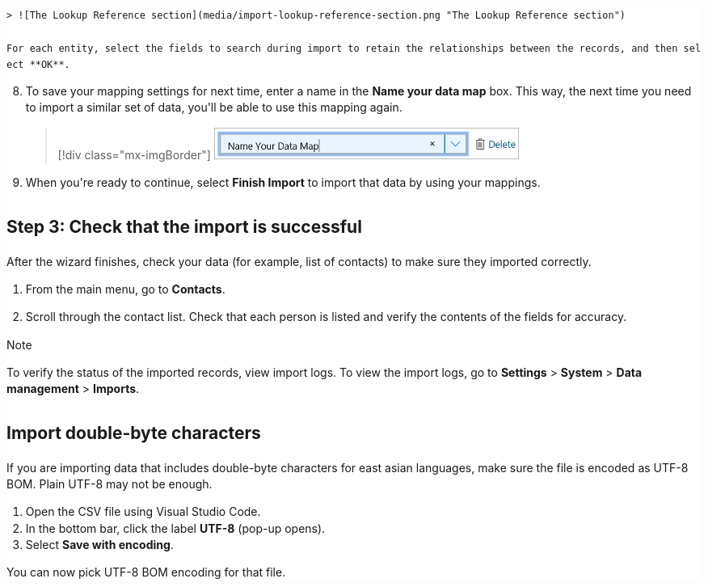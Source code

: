     > ![The Lookup Reference section](media/import-lookup-reference-section.png "The Lookup Reference section")

    For each entity, select the fields to search during import to retain the relationships between the records, and then select **OK**.

8. To save your mapping settings for next time, enter a name in the **Name your data map** box. This way, the next time you need to import a similar set of data, you'll be able to use this mapping again.

    > [!div class="mx-imgBorder"]
    > ![Name your data map here](media/import-save-settings.png "Name your data map here")

9. When you're ready to continue, select **Finish Import** to import that data by using your mappings.

## Step 3: Check that the import is successful

After the wizard finishes, check your data (for example, list of contacts) to make sure they imported correctly.  
  
1. From the main menu, go to **Contacts**.
  
2. Scroll through the contact list. Check that each person is listed and verify the contents of the fields for accuracy.

>[!NOTE]
>To verify the status of the imported records, view import logs. To view the import logs, go to **Settings** > **System** > **Data management** > **Imports**.

## Import double-byte characters 

If you are importing data that includes double-byte characters for east asian languages, make sure the file is encoded as UTF-8 BOM. Plain UTF-8 may not be enough.

1. Open the CSV file using Visual Studio Code.
2. In the bottom bar, click the label **UTF-8** (pop-up opens). 
3. Select **Save with encoding**. 

You can now pick UTF-8 BOM encoding for that file.


